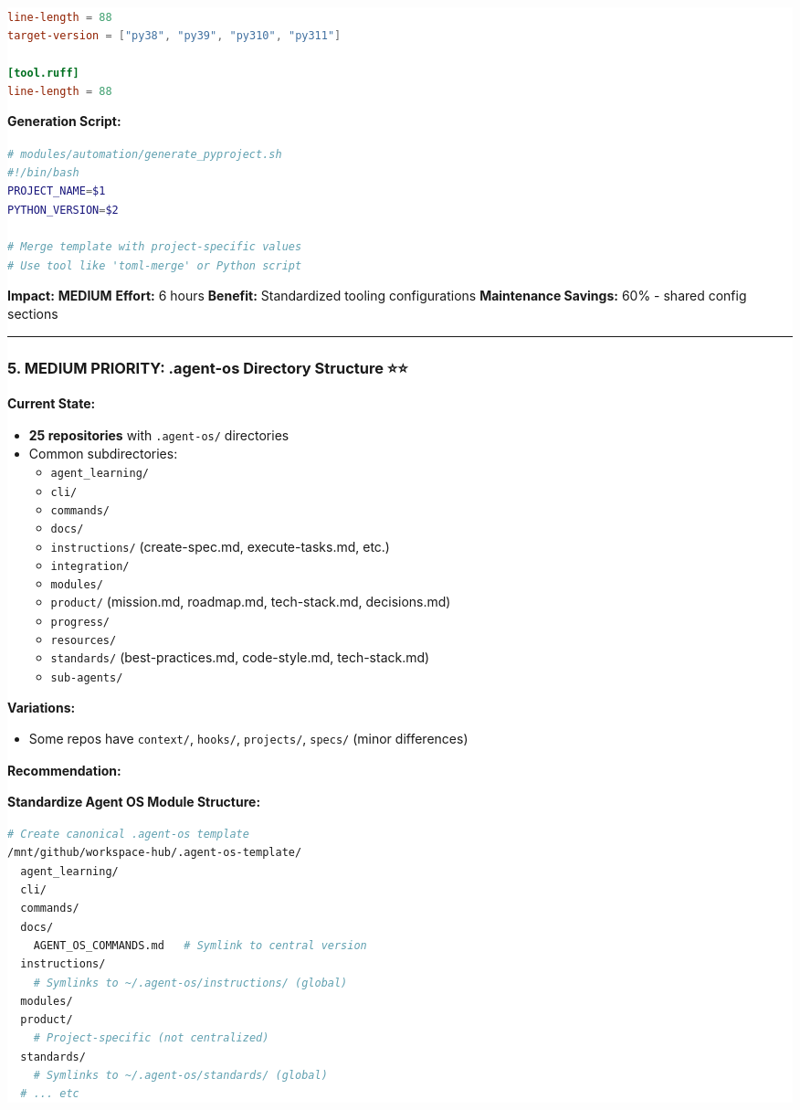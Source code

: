 ```toml
line-length = 88
target-version = ["py38", "py39", "py310", "py311"]

[tool.ruff]
line-length = 88
```

**Generation Script:**
```bash
# modules/automation/generate_pyproject.sh
#!/bin/bash
PROJECT_NAME=$1
PYTHON_VERSION=$2

# Merge template with project-specific values
# Use tool like 'toml-merge' or Python script
```

**Impact:** **MEDIUM**
**Effort:** 6 hours
**Benefit:** Standardized tooling configurations
**Maintenance Savings:** 60% - shared config sections

---

### 5. MEDIUM PRIORITY: .agent-os Directory Structure ⭐⭐

**Current State:**
- **25 repositories** with `.agent-os/` directories
- Common subdirectories:
  - `agent_learning/`
  - `cli/`
  - `commands/`
  - `docs/`
  - `instructions/` (create-spec.md, execute-tasks.md, etc.)
  - `integration/`
  - `modules/`
  - `product/` (mission.md, roadmap.md, tech-stack.md, decisions.md)
  - `progress/`
  - `resources/`
  - `standards/` (best-practices.md, code-style.md, tech-stack.md)
  - `sub-agents/`

**Variations:**
- Some repos have `context/`, `hooks/`, `projects/`, `specs/` (minor differences)

**Recommendation:**

**Standardize Agent OS Module Structure:**
```bash
# Create canonical .agent-os template
/mnt/github/workspace-hub/.agent-os-template/
  agent_learning/
  cli/
  commands/
  docs/
    AGENT_OS_COMMANDS.md   # Symlink to central version
  instructions/
    # Symlinks to ~/.agent-os/instructions/ (global)
  modules/
  product/
    # Project-specific (not centralized)
  standards/
    # Symlinks to ~/.agent-os/standards/ (global)
  # ... etc
```
